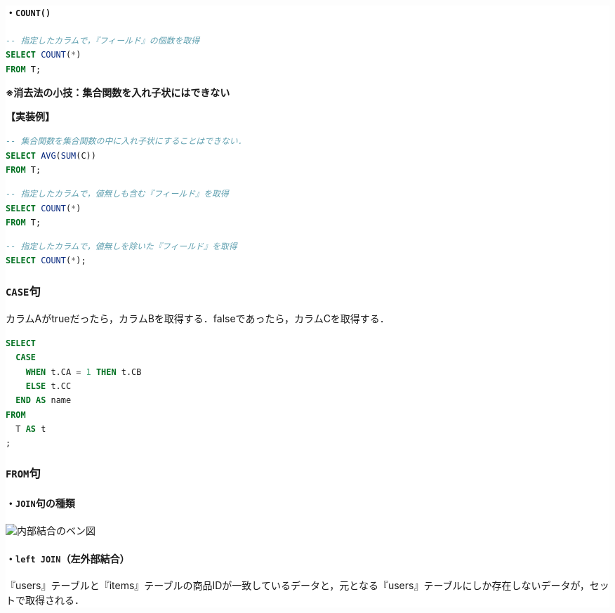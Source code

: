#### ・```COUNT()```

```SQL
-- 指定したカラムで，『フィールド』の個数を取得
SELECT COUNT(*)
FROM T;
```

**※消去法の小技：集合関数を入れ子状にはできない**

**【実装例】**

```SQL
-- 集合関数を集合関数の中に入れ子状にすることはできない．
SELECT AVG(SUM(C))
FROM T;
```

```SQL
-- 指定したカラムで，値無しも含む『フィールド』を取得
SELECT COUNT(*)
FROM T;
```

```SQL
-- 指定したカラムで，値無しを除いた『フィールド』を取得
SELECT COUNT(*);
```



### ```CASE```句

 カラムAがtrueだったら，カラムBを取得する．falseであったら，カラムCを取得する．

```SQL
SELECT
  CASE
    WHEN t.CA = 1 THEN t.CB
    ELSE t.CC
  END AS name
FROM
  T AS t
;
```



### ```FROM```句

#### ・```JOIN```句の種類

![内部結合のベン図](https://raw.githubusercontent.com/Hiroki-IT/tech-notebook/master/images/内部結合のベン図.jpg)



#### ・```left JOIN```（左外部結合）

『users』テーブルと『items』テーブルの商品IDが一致しているデータと，元となる『users』テーブルにしか存在しないデータが，セットで取得される．
